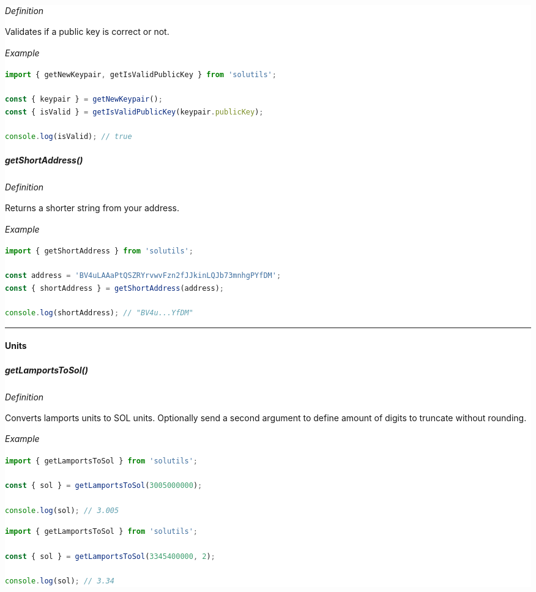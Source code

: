 _Definition_

Validates if a public key is correct or not.

_Example_

```typescript
import { getNewKeypair, getIsValidPublicKey } from 'solutils';

const { keypair } = getNewKeypair();
const { isValid } = getIsValidPublicKey(keypair.publicKey);

console.log(isValid); // true
```

##### getShortAddress()

_Definition_

Returns a shorter string from your address.

_Example_

```typescript
import { getShortAddress } from 'solutils';

const address = 'BV4uLAAaPtQSZRYrvwvFzn2fJJkinLQJb73mnhgPYfDM';
const { shortAddress } = getShortAddress(address);

console.log(shortAddress); // "BV4u...YfDM"
```

---

#### Units

##### getLamportsToSol()

_Definition_

Converts lamports units to SOL units. Optionally send a second argument to define amount of digits to truncate without rounding.

_Example_

```typescript
import { getLamportsToSol } from 'solutils';

const { sol } = getLamportsToSol(3005000000);

console.log(sol); // 3.005
```

```typescript
import { getLamportsToSol } from 'solutils';

const { sol } = getLamportsToSol(3345400000, 2);

console.log(sol); // 3.34
```
